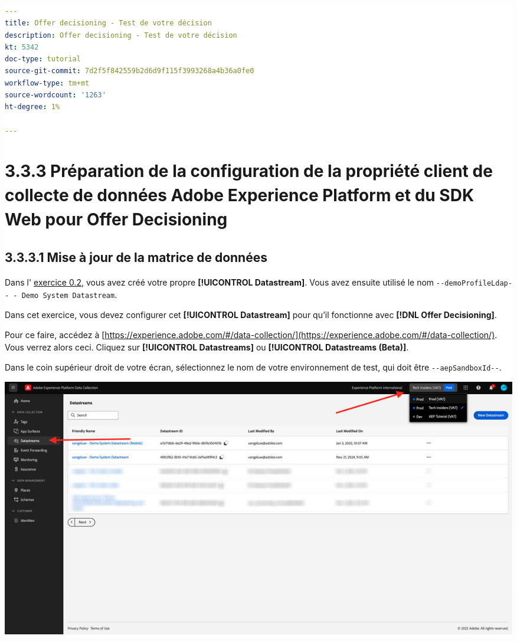 ```yaml
---
title: Offer decisioning - Test de votre décision
description: Offer decisioning - Test de votre décision
kt: 5342
doc-type: tutorial
source-git-commit: 7d2f5f842559b2d6d9f115f3993268a4b36a0fe0
workflow-type: tm+mt
source-wordcount: '1263'
ht-degree: 1%

---
```


# 3.3.3 Préparation de la configuration de la propriété client de collecte de données Adobe Experience Platform et du SDK Web pour Offer Decisioning

## 3.3.3.1 Mise à jour de la matrice de données

Dans l&#39; [exercice 0.2](./../../../modules/gettingstarted/gettingstarted/ex2.md), vous avez créé votre propre **[!UICONTROL Datastream]**. Vous avez ensuite utilisé le nom `--demoProfileLdap-- - Demo System Datastream`.

Dans cet exercice, vous devez configurer cet **[!UICONTROL Datastream]** pour qu’il fonctionne avec **[!DNL Offer Decisioning]**.

Pour ce faire, accédez à [https://experience.adobe.com/#/data-collection/](https://experience.adobe.com/#/data-collection/). Vous verrez alors ceci. Cliquez sur **[!UICONTROL Datastreams]** ou **[!UICONTROL Datastreams (Beta)]**.

Dans le coin supérieur droit de votre écran, sélectionnez le nom de votre environnement de test, qui doit être `--aepSandboxId--`.

![Cliquez sur l’icône de configuration Edge dans le volet de navigation de gauche](./images/edgeconfig1b.png)
